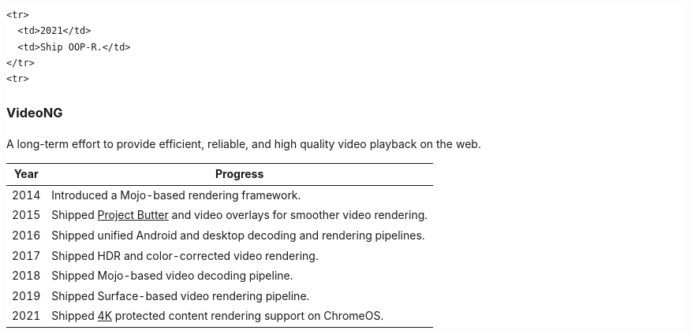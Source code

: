     <tr>
      <td>2021</td>
      <td>Ship OOP-R.</td>
    </tr>
    <tr>
  </tbody>
</table>

### VideoNG

A long-term effort to provide efficient, reliable, and high quality video playback on the web.

<table>
  <thead>
    <tr>
      <th>Year</th>
      <th>Progress</th>
    </tr>
  </thead>
  <tbody>
    <tr>
      <td>2014</td>
      <td>Introduced a Mojo-based rendering framework.</td>
    </tr>
    <tr>
      <td>2015</td>
      <td>Shipped <a href="https://docs.google.com/document/d/1oUb_ap0TAa1sDci0wEQ6BEzd_lB7Eghv93NXyZ3952E/preview">Project Butter</a> and video overlays for smoother video rendering.</td>
    </tr>
    <tr>
      <td>2016</td>
      <td>Shipped unified Android and desktop decoding and rendering pipelines.</td>
    </tr>
    <tr>
      <td>2017</td>
      <td>Shipped HDR and color-corrected video rendering.</td>
    </tr>
    <tr>
      <td>2018</td>
      <td>Shipped Mojo-based video decoding pipeline.</td>
    </tr>
    <tr>
      <td>2019</td>
      <td>Shipped Surface-based video rendering pipeline.</td>
    </tr>
    <tr>
      <td>2021</td>
      <td>Shipped <a href="https://en.wikipedia.org/wiki/4K_resolution">4K</a> protected content rendering support on ChromeOS.</td>
    </tr>
  </tbody>
</table>
